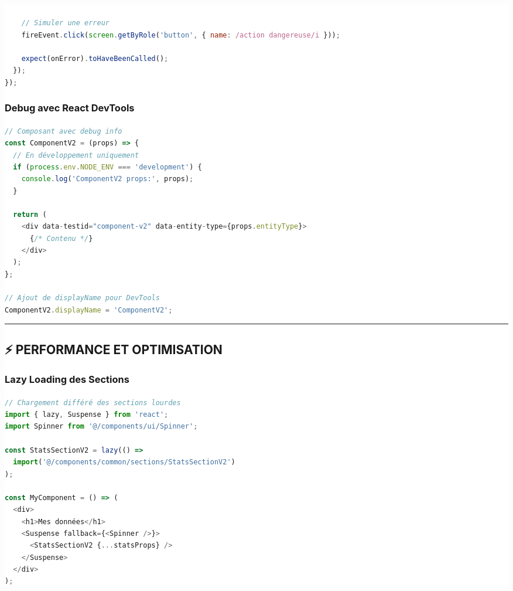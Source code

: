 ```javascript
    
    // Simuler une erreur
    fireEvent.click(screen.getByRole('button', { name: /action dangereuse/i }));
    
    expect(onError).toHaveBeenCalled();
  });
});
```

### **Debug avec React DevTools**

```javascript
// Composant avec debug info
const ComponentV2 = (props) => {
  // En développement uniquement
  if (process.env.NODE_ENV === 'development') {
    console.log('ComponentV2 props:', props);
  }

  return (
    <div data-testid="component-v2" data-entity-type={props.entityType}>
      {/* Contenu */}
    </div>
  );
};

// Ajout de displayName pour DevTools
ComponentV2.displayName = 'ComponentV2';
```

---

## ⚡ **PERFORMANCE ET OPTIMISATION**

### **Lazy Loading des Sections**

```javascript
// Chargement différé des sections lourdes
import { lazy, Suspense } from 'react';
import Spinner from '@/components/ui/Spinner';

const StatsSectionV2 = lazy(() => 
  import('@/components/common/sections/StatsSectionV2')
);

const MyComponent = () => (
  <div>
    <h1>Mes données</h1>
    <Suspense fallback={<Spinner />}>
      <StatsSectionV2 {...statsProps} />
    </Suspense>
  </div>
);
```
